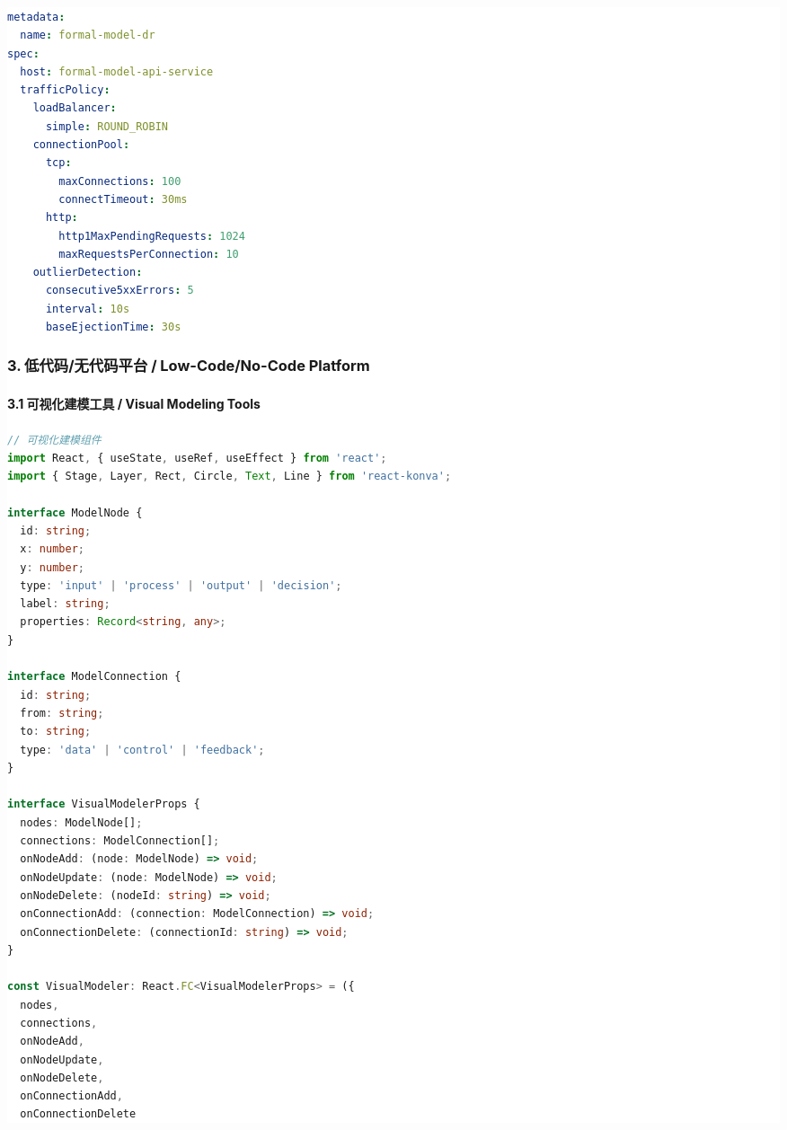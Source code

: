 ```yaml
metadata:
  name: formal-model-dr
spec:
  host: formal-model-api-service
  trafficPolicy:
    loadBalancer:
      simple: ROUND_ROBIN
    connectionPool:
      tcp:
        maxConnections: 100
        connectTimeout: 30ms
      http:
        http1MaxPendingRequests: 1024
        maxRequestsPerConnection: 10
    outlierDetection:
      consecutive5xxErrors: 5
      interval: 10s
      baseEjectionTime: 30s
```

### 3. 低代码/无代码平台 / Low-Code/No-Code Platform

#### 3.1 可视化建模工具 / Visual Modeling Tools

```typescript
// 可视化建模组件
import React, { useState, useRef, useEffect } from 'react';
import { Stage, Layer, Rect, Circle, Text, Line } from 'react-konva';

interface ModelNode {
  id: string;
  x: number;
  y: number;
  type: 'input' | 'process' | 'output' | 'decision';
  label: string;
  properties: Record<string, any>;
}

interface ModelConnection {
  id: string;
  from: string;
  to: string;
  type: 'data' | 'control' | 'feedback';
}

interface VisualModelerProps {
  nodes: ModelNode[];
  connections: ModelConnection[];
  onNodeAdd: (node: ModelNode) => void;
  onNodeUpdate: (node: ModelNode) => void;
  onNodeDelete: (nodeId: string) => void;
  onConnectionAdd: (connection: ModelConnection) => void;
  onConnectionDelete: (connectionId: string) => void;
}

const VisualModeler: React.FC<VisualModelerProps> = ({
  nodes,
  connections,
  onNodeAdd,
  onNodeUpdate,
  onNodeDelete,
  onConnectionAdd,
  onConnectionDelete
```